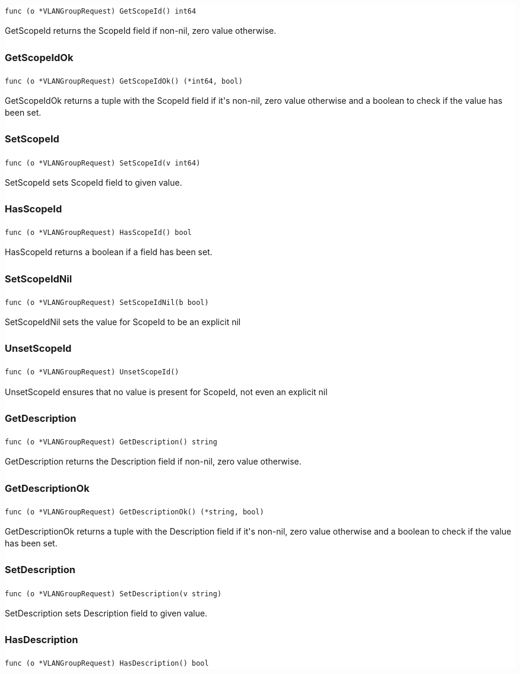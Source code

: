 `func (o *VLANGroupRequest) GetScopeId() int64`

GetScopeId returns the ScopeId field if non-nil, zero value otherwise.

### GetScopeIdOk

`func (o *VLANGroupRequest) GetScopeIdOk() (*int64, bool)`

GetScopeIdOk returns a tuple with the ScopeId field if it's non-nil, zero value otherwise
and a boolean to check if the value has been set.

### SetScopeId

`func (o *VLANGroupRequest) SetScopeId(v int64)`

SetScopeId sets ScopeId field to given value.

### HasScopeId

`func (o *VLANGroupRequest) HasScopeId() bool`

HasScopeId returns a boolean if a field has been set.

### SetScopeIdNil

`func (o *VLANGroupRequest) SetScopeIdNil(b bool)`

 SetScopeIdNil sets the value for ScopeId to be an explicit nil

### UnsetScopeId
`func (o *VLANGroupRequest) UnsetScopeId()`

UnsetScopeId ensures that no value is present for ScopeId, not even an explicit nil
### GetDescription

`func (o *VLANGroupRequest) GetDescription() string`

GetDescription returns the Description field if non-nil, zero value otherwise.

### GetDescriptionOk

`func (o *VLANGroupRequest) GetDescriptionOk() (*string, bool)`

GetDescriptionOk returns a tuple with the Description field if it's non-nil, zero value otherwise
and a boolean to check if the value has been set.

### SetDescription

`func (o *VLANGroupRequest) SetDescription(v string)`

SetDescription sets Description field to given value.

### HasDescription

`func (o *VLANGroupRequest) HasDescription() bool`
